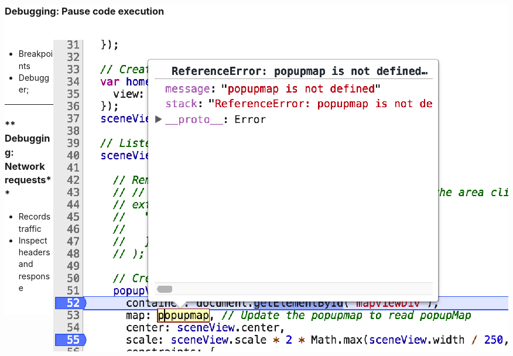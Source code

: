 ### **Debugging: Pause code execution**

</br>
<a href="http://heatherg-2.esri.com/Demos/UC/UC2019/Tips-Tricks-Debugging/UpdateAttributes.html" target="_blank">
  <img style="float: right;" src="images/debugger.png">
  </a>

- Breakpoints
- Debugger;

----

### ** Debugging: Network requests**

- Records traffic
- Inspect headers and response

</br>
<a href="https://developers.arcgis.com/javascript/latest/sample-code/geoprocessing-viewshed/live/index.html" target="_blank">